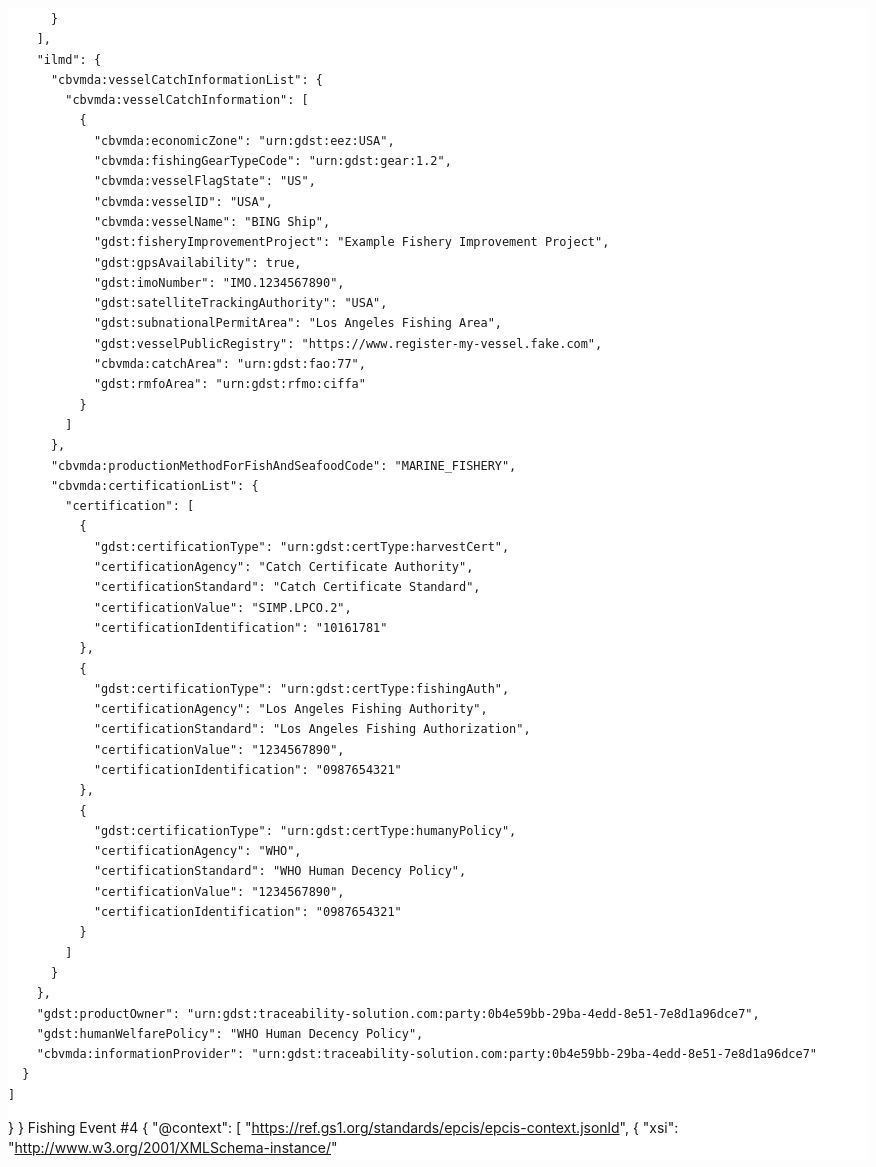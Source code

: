           }
        ],
        "ilmd": {
          "cbvmda:vesselCatchInformationList": {
            "cbvmda:vesselCatchInformation": [
              {
                "cbvmda:economicZone": "urn:gdst:eez:USA",
                "cbvmda:fishingGearTypeCode": "urn:gdst:gear:1.2",
                "cbvmda:vesselFlagState": "US",
                "cbvmda:vesselID": "USA",
                "cbvmda:vesselName": "BING Ship",
                "gdst:fisheryImprovementProject": "Example Fishery Improvement Project",
                "gdst:gpsAvailability": true,
                "gdst:imoNumber": "IMO.1234567890",
                "gdst:satelliteTrackingAuthority": "USA",
                "gdst:subnationalPermitArea": "Los Angeles Fishing Area",
                "gdst:vesselPublicRegistry": "https://www.register-my-vessel.fake.com",
                "cbvmda:catchArea": "urn:gdst:fao:77",
                "gdst:rmfoArea": "urn:gdst:rfmo:ciffa"
              }
            ]
          },
          "cbvmda:productionMethodForFishAndSeafoodCode": "MARINE_FISHERY",
          "cbvmda:certificationList": {
            "certification": [
              {
                "gdst:certificationType": "urn:gdst:certType:harvestCert",
                "certificationAgency": "Catch Certificate Authority",
                "certificationStandard": "Catch Certificate Standard",
                "certificationValue": "SIMP.LPCO.2",
                "certificationIdentification": "10161781"
              },
              {
                "gdst:certificationType": "urn:gdst:certType:fishingAuth",
                "certificationAgency": "Los Angeles Fishing Authority",
                "certificationStandard": "Los Angeles Fishing Authorization",
                "certificationValue": "1234567890",
                "certificationIdentification": "0987654321"
              },
              {
                "gdst:certificationType": "urn:gdst:certType:humanyPolicy",
                "certificationAgency": "WHO",
                "certificationStandard": "WHO Human Decency Policy",
                "certificationValue": "1234567890",
                "certificationIdentification": "0987654321"
              }
            ]
          }
        },
        "gdst:productOwner": "urn:gdst:traceability-solution.com:party:0b4e59bb-29ba-4edd-8e51-7e8d1a96dce7",
        "gdst:humanWelfarePolicy": "WHO Human Decency Policy",
        "cbvmda:informationProvider": "urn:gdst:traceability-solution.com:party:0b4e59bb-29ba-4edd-8e51-7e8d1a96dce7"
      }
    ]
  }
}
Fishing Event #4
{
  "@context": [
    "https://ref.gs1.org/standards/epcis/epcis-context.jsonld",
    {
      "xsi": "http://www.w3.org/2001/XMLSchema-instance/"